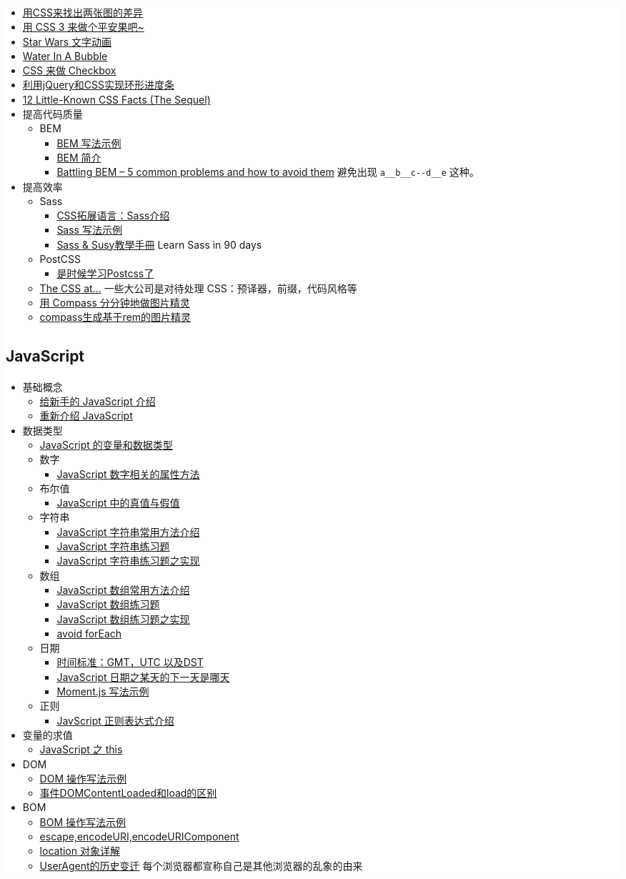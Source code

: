  * [用CSS来找出两张图的差异](http://www.jianshu.com/p/00af744f52d1)
  * [用 CSS 3 来做个平安果吧~](http://www.jianshu.com/p/fae1b8a48c71)
  * [Star Wars 文字动画](https://cssanimation.rocks/starwars/)
  * [Water In A Bubble](https://codepen.io/gingerdude/pen/JXwgdK)
  * [CSS 来做 Checkbox](http://www.xiumu.org/technology/style-checkboxes-with-css.shtml)
  * [利用jQuery和CSS实现环形进度条](http://www.w3cplus.com/css3/create-radial-progress-bar-with-jQuery-and-css3.html)
  * [12 Little-Known CSS Facts (The Sequel)](http://www.sitepoint.com/12-little-known-css-facts-the-sequel/)
* 提高代码质量
  * BEM
    * [BEM 写法示例](http://www.jianshu.com/p/98829369a8d6)
    * [BEM 简介](http://www.jianshu.com/p/49023c3f242c)
    * [Battling BEM – 5 common problems and how to avoid them](https://medium.com/fed-or-dead/battling-bem-5-common-problems-and-how-to-avoid-them-5bbd23dee319#.6jkw93axf) 避免出现 `a__b__c--d__e` 这种。
* 提高效率
  * Sass
    * [CSS拓展语言：Sass介绍](http://www.jianshu.com/p/63acb3e8f83c)
    * [Sass 写法示例](http://www.jianshu.com/p/963c6eee2855)
    * [Sass & Susy教學手冊](https://github.com/gonsakon/Learn-Sass-in-90-days) Learn Sass in 90 days
  * PostCSS
    * [是时候学习Postcss了](http://davidtheclark.com/its-time-for-everyone-to-learn-about-postcss/)
  * [The CSS at…](https://css-tricks.com/css/) 一些大公司是对待处理 CSS：预译器，前缀，代码风格等
  * [用 Compass 分分钟地做图片精灵](http://www.jianshu.comhttp://www.jianshu.com/p/92409acd609a)
  * [compass生成基于rem的图片精灵](http://www.jianshu.com/p/b3c15f304227)


## JavaScript
* 基础概念
  * [给新手的 JavaScript 介绍](http://www.jianshu.com/p/8c8e1a5d8e69)
  * [重新介绍 JavaScript](https://developer.mozilla.org/zh-CN/docs/Web/JavaScript/A_re-introduction_to_JavaScript)
* 数据类型
  * [JavaScript 的变量和数据类型](http://www.jianshu.com/p/a951a360566f)
  * 数字
    * [JavaScript 数字相关的属性方法](http://www.jianshu.comhttp://www.jianshu.com/p/d4bc33fc6f07)
  * 布尔值
    * [JavaScript 中的真值与假值](http://www.jianshu.com/p/705dcac8f281)
  * 字符串
    * [JavaScript 字符串常用方法介绍](http://www.jianshu.com/p/d7189ae85b97)
    * [JavaScript 字符串练习题](http://www.jianshu.com/p/7d2dabf89409)
    * [JavaScript 字符串练习题之实现](http://www.jianshu.com/p/07e31a86fabe)
  * 数组
    * [JavaScript 数组常用方法介绍](http://www.jianshu.com/p/741009fda86b)
    * [JavaScript 数组练习题](http://www.jianshu.com/p/4f40599c7174)
    * [JavaScript 数组练习题之实现](http://www.jianshu.com/p/fbc2ac1533be)
    * [avoid forEach](http://aeflash.com/2014-11/avoid-foreach.html)
  * 日期
    * [时间标准：GMT，UTC 以及DST](http://www.jianshu.com/p/e29f596dc8e0)
    * [JavaScript 日期之某天的下一天是哪天](http://www.jianshu.com/p/38bc5d1ef9ad)
    * [Moment.js 写法示例](http://www.jianshu.com/p/94686fd4ae92)
  * 正则
    * [JavScript 正则表达式介绍](http://www.jianshu.com/p/581713029ce9)
* 变量的求值
  * [JavaScript 之 this](http://www.jianshu.com/p/b777b70a5cc8)
* DOM
  * [DOM 操作写法示例](http://www.jianshu.com/p/c58555eae394)
  * [事件DOMContentLoaded和load的区别](http://www.jianshu.com/p/d851db5f2f30)
* BOM
  * [BOM 操作写法示例](http://www.jianshu.com/p/60e1f275455a)
  * [escape,encodeURI,encodeURIComponent](http://www.jianshu.com/p/87b601297041)
  * [location 对象详解](http://www.jianshu.com/p/25466c519525)
  * [UserAgent的历史变迁](http://article.yeeyan.org/view/heart5/19211) 每个浏览器都宣称自己是其他浏览器的乱象的由来